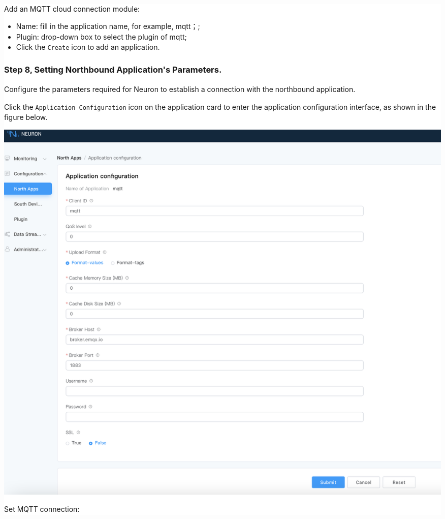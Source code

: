 Add an MQTT cloud connection module:

* Name: fill in the application name, for example, mqtt；;
* Plugin: drop-down box to select the plugin of mqtt;
* Click the `Create` icon to add an application.

### Step 8, Setting Northbound Application's Parameters.

Configure the parameters required for Neuron to establish a connection with the northbound application.

Click the `Application Configuration` icon on the application card to enter the application configuration interface, as shown in the figure below.

![mqtt-config](./assets/mqtt-config.png)

Set MQTT connection:

